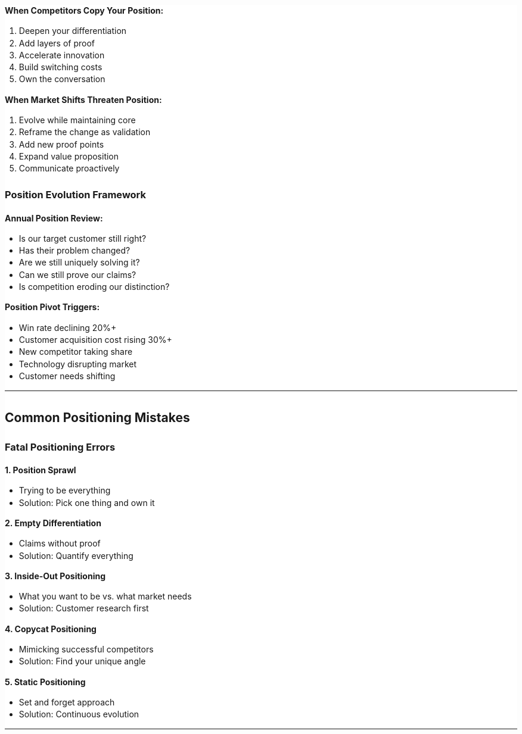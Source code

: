 **When Competitors Copy Your Position:**
1. Deepen your differentiation
2. Add layers of proof
3. Accelerate innovation
4. Build switching costs
5. Own the conversation

**When Market Shifts Threaten Position:**
1. Evolve while maintaining core
2. Reframe the change as validation
3. Add new proof points
4. Expand value proposition
5. Communicate proactively

### Position Evolution Framework

**Annual Position Review:**
- Is our target customer still right?
- Has their problem changed?
- Are we still uniquely solving it?
- Can we still prove our claims?
- Is competition eroding our distinction?

**Position Pivot Triggers:**
- Win rate declining 20%+
- Customer acquisition cost rising 30%+
- New competitor taking share
- Technology disrupting market
- Customer needs shifting

---

## Common Positioning Mistakes

### Fatal Positioning Errors

**1. Position Sprawl**
- Trying to be everything
- Solution: Pick one thing and own it

**2. Empty Differentiation**
- Claims without proof
- Solution: Quantify everything

**3. Inside-Out Positioning**
- What you want to be vs. what market needs
- Solution: Customer research first

**4. Copycat Positioning**
- Mimicking successful competitors
- Solution: Find your unique angle

**5. Static Positioning**
- Set and forget approach
- Solution: Continuous evolution

---